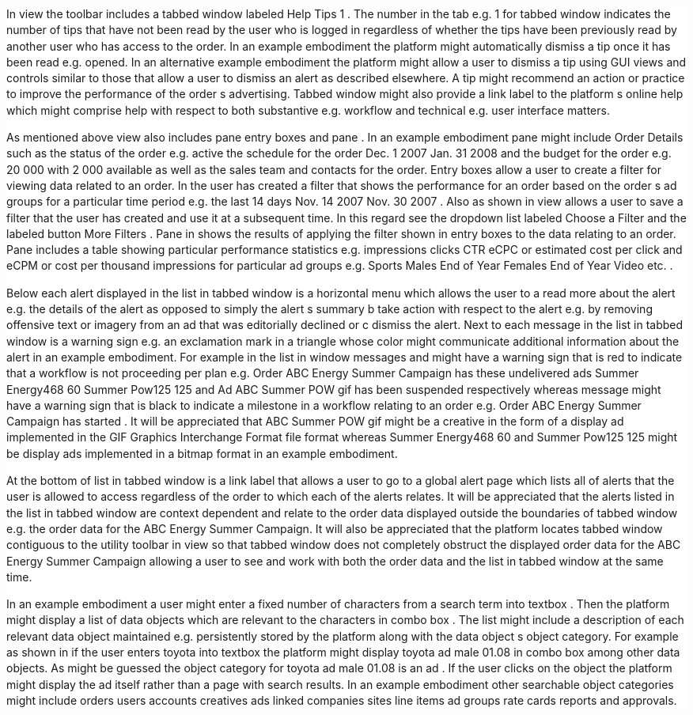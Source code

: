 In view the toolbar includes a tabbed window labeled Help Tips 1 . The number in the tab e.g. 1 for tabbed window indicates the number of tips that have not been read by the user who is logged in regardless of whether the tips have been previously read by another user who has access to the order. In an example embodiment the platform might automatically dismiss a tip once it has been read e.g. opened. In an alternative example embodiment the platform might allow a user to dismiss a tip using GUI views and controls similar to those that allow a user to dismiss an alert as described elsewhere. A tip might recommend an action or practice to improve the performance of the order s advertising. Tabbed window might also provide a link label to the platform s online help which might comprise help with respect to both substantive e.g. workflow and technical e.g. user interface matters.

As mentioned above view also includes pane entry boxes and pane . In an example embodiment pane might include Order Details such as the status of the order e.g. active the schedule for the order Dec. 1 2007 Jan. 31 2008 and the budget for the order e.g. 20 000 with 2 000 available as well as the sales team and contacts for the order. Entry boxes allow a user to create a filter for viewing data related to an order. In the user has created a filter that shows the performance for an order based on the order s ad groups for a particular time period e.g. the last 14 days Nov. 14 2007 Nov. 30 2007 . Also as shown in view allows a user to save a filter that the user has created and use it at a subsequent time. In this regard see the dropdown list labeled Choose a Filter and the labeled button More Filters . Pane in shows the results of applying the filter shown in entry boxes to the data relating to an order. Pane includes a table showing particular performance statistics e.g. impressions clicks CTR eCPC or estimated cost per click and eCPM or cost per thousand impressions for particular ad groups e.g. Sports Males End of Year Females End of Year Video etc. .

Below each alert displayed in the list in tabbed window is a horizontal menu which allows the user to a read more about the alert e.g. the details of the alert as opposed to simply the alert s summary b take action with respect to the alert e.g. by removing offensive text or imagery from an ad that was editorially declined or c dismiss the alert. Next to each message in the list in tabbed window is a warning sign e.g. an exclamation mark in a triangle whose color might communicate additional information about the alert in an example embodiment. For example in the list in window messages and might have a warning sign that is red to indicate that a workflow is not proceeding per plan e.g. Order ABC Energy Summer Campaign has these undelivered ads Summer Energy468 60 Summer Pow125 125 and Ad ABC Summer POW gif has been suspended respectively whereas message might have a warning sign that is black to indicate a milestone in a workflow relating to an order e.g. Order ABC Energy Summer Campaign has started . It will be appreciated that ABC Summer POW gif might be a creative in the form of a display ad implemented in the GIF Graphics Interchange Format file format whereas Summer Energy468 60 and Summer Pow125 125 might be display ads implemented in a bitmap format in an example embodiment.

At the bottom of list in tabbed window is a link label that allows a user to go to a global alert page which lists all of alerts that the user is allowed to access regardless of the order to which each of the alerts relates. It will be appreciated that the alerts listed in the list in tabbed window are context dependent and relate to the order data displayed outside the boundaries of tabbed window e.g. the order data for the ABC Energy Summer Campaign. It will also be appreciated that the platform locates tabbed window contiguous to the utility toolbar in view so that tabbed window does not completely obstruct the displayed order data for the ABC Energy Summer Campaign allowing a user to see and work with both the order data and the list in tabbed window at the same time.

In an example embodiment a user might enter a fixed number of characters from a search term into textbox . Then the platform might display a list of data objects which are relevant to the characters in combo box . The list might include a description of each relevant data object maintained e.g. persistently stored by the platform along with the data object s object category. For example as shown in if the user enters toyota into textbox the platform might display toyota ad male 01.08 in combo box among other data objects. As might be guessed the object category for toyota ad male 01.08 is an ad . If the user clicks on the object the platform might display the ad itself rather than a page with search results. In an example embodiment other searchable object categories might include orders users accounts creatives ads linked companies sites line items ad groups rate cards reports and approvals.
